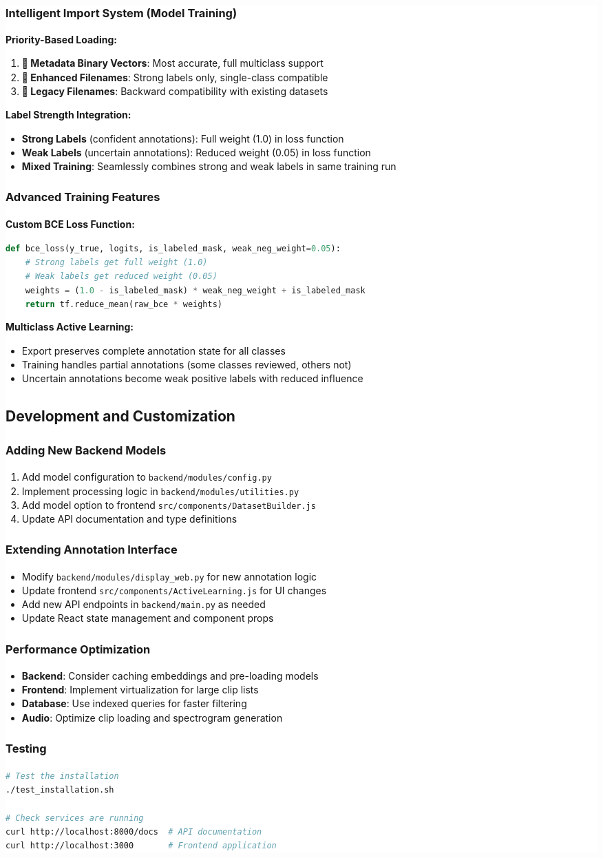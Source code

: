 ### **Intelligent Import System (Model Training)**

**Priority-Based Loading:**
1. **🥇 Metadata Binary Vectors**: Most accurate, full multiclass support
2. **🥈 Enhanced Filenames**: Strong labels only, single-class compatible  
3. **🥉 Legacy Filenames**: Backward compatibility with existing datasets

**Label Strength Integration:**
- **Strong Labels** (confident annotations): Full weight (1.0) in loss function
- **Weak Labels** (uncertain annotations): Reduced weight (0.05) in loss function
- **Mixed Training**: Seamlessly combines strong and weak labels in same training run

### **Advanced Training Features**

**Custom BCE Loss Function:**
```python
def bce_loss(y_true, logits, is_labeled_mask, weak_neg_weight=0.05):
    # Strong labels get full weight (1.0)
    # Weak labels get reduced weight (0.05)
    weights = (1.0 - is_labeled_mask) * weak_neg_weight + is_labeled_mask
    return tf.reduce_mean(raw_bce * weights)
```

**Multiclass Active Learning:**
- Export preserves complete annotation state for all classes
- Training handles partial annotations (some classes reviewed, others not)
- Uncertain annotations become weak positive labels with reduced influence

## Development and Customization

### Adding New Backend Models
1. Add model configuration to `backend/modules/config.py`
2. Implement processing logic in `backend/modules/utilities.py`
3. Add model option to frontend `src/components/DatasetBuilder.js`
4. Update API documentation and type definitions

### Extending Annotation Interface
- Modify `backend/modules/display_web.py` for new annotation logic
- Update frontend `src/components/ActiveLearning.js` for UI changes
- Add new API endpoints in `backend/main.py` as needed
- Update React state management and component props

### Performance Optimization
- **Backend**: Consider caching embeddings and pre-loading models
- **Frontend**: Implement virtualization for large clip lists
- **Database**: Use indexed queries for faster filtering
- **Audio**: Optimize clip loading and spectrogram generation

### Testing
```bash
# Test the installation
./test_installation.sh

# Check services are running
curl http://localhost:8000/docs  # API documentation
curl http://localhost:3000       # Frontend application
```
